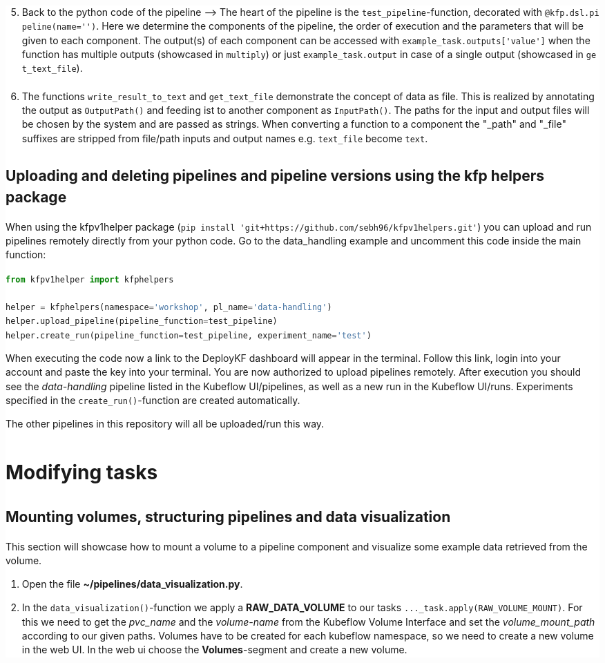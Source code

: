 5. Back to the python code of the pipeline --> The heart of the pipeline is the `test_pipeline`-function, decorated with `@kfp.dsl.pipeline(name='')`. Here we determine the components of the pipeline, the order of execution and the parameters that will be given to each component. The output(s) of each component can be accessed with `example_task.outputs['value']` when the function has multiple outputs (showcased in `multiply`) or just `example_task.output` in case of a single output (showcased in `get_text_file`).
<br/><br/>
6. The functions `write_result_to_text` and `get_text_file` demonstrate the concept of data as file. This is realized by annotating the output as `OutputPath()` and feeding ist to another component as `InputPath()`. The paths for the input and output files will be chosen by the system and are passed as strings. When converting a function to a component the "\_path" and "\_file" suffixes are stripped from file/path inputs and output names e.g. `text_file` become `text`.


## Uploading and deleting pipelines and pipeline versions using the kfp helpers package
When using the kfpv1helper package (`pip install 'git+https://github.com/sebh96/kfpv1helpers.git'`) you can upload and run pipelines remotely directly from your python code.
Go to the data_handling example and uncomment this code inside the main function: 
```python
from kfpv1helper import kfphelpers

helper = kfphelpers(namespace='workshop', pl_name='data-handling')
helper.upload_pipeline(pipeline_function=test_pipeline)
helper.create_run(pipeline_function=test_pipeline, experiment_name='test')
```
When executing the code now a link to the DeployKF dashboard will appear in the terminal. Follow this link, login into your account and paste the key into your terminal.
You are now authorized to upload pipelines remotely. After execution you should see the *data-handling* pipeline listed in the Kubeflow UI/pipelines, as well as a new run in the Kubeflow UI/runs. Experiments specified in the `create_run()`-function are created automatically.

The other pipelines in this repository will all be uploaded/run this way.

# Modifying tasks
## Mounting volumes, structuring pipelines and data visualization
This section will showcase how to mount a volume to a pipeline component and visualize some example data retrieved from the volume.

1. Open the file **~/pipelines/data_visualization.py**. 

2. In the `data_visualization()`-function we apply a **RAW_DATA_VOLUME** to our tasks `..._task.apply(RAW_VOLUME_MOUNT)`. For this we need to get the *pvc_name* and the *volume-name* from the Kubeflow Volume Interface and set the *volume_mount_path* according to our given paths. Volumes have to be created for each kubeflow namespace, so we need to create a new volume in the web UI. In the web ui choose the **Volumes**-segment and create a new volume.